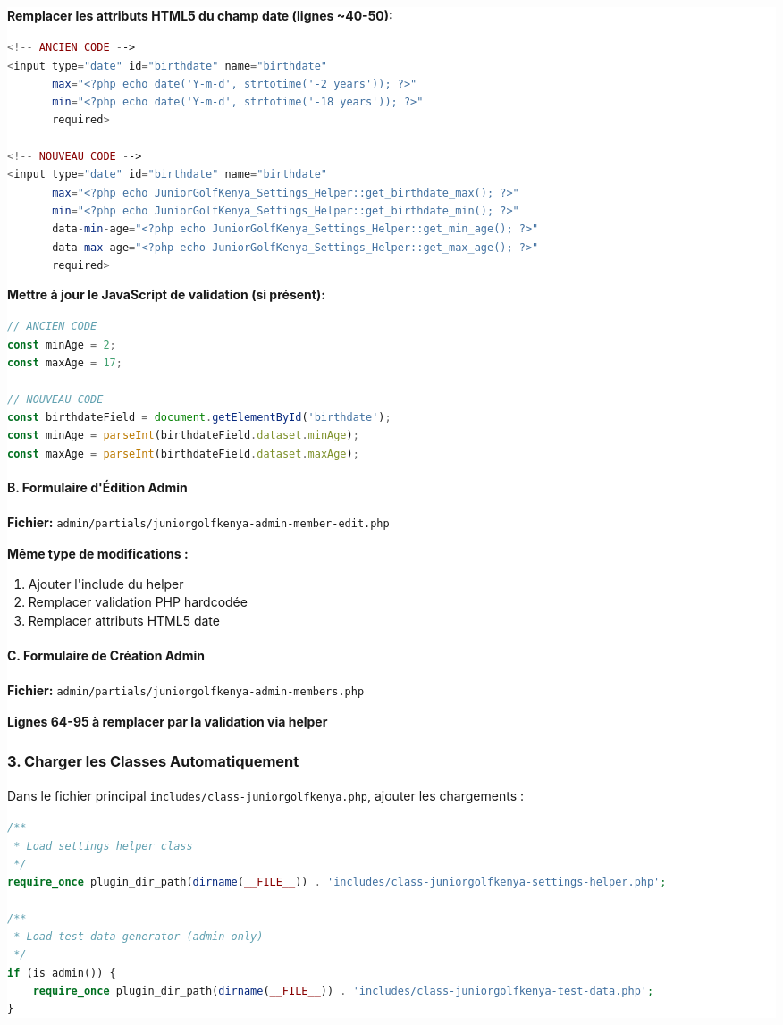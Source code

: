 **Remplacer les attributs HTML5 du champ date (lignes ~40-50):**
```php
<!-- ANCIEN CODE -->
<input type="date" id="birthdate" name="birthdate" 
       max="<?php echo date('Y-m-d', strtotime('-2 years')); ?>"
       min="<?php echo date('Y-m-d', strtotime('-18 years')); ?>"
       required>

<!-- NOUVEAU CODE -->
<input type="date" id="birthdate" name="birthdate" 
       max="<?php echo JuniorGolfKenya_Settings_Helper::get_birthdate_max(); ?>"
       min="<?php echo JuniorGolfKenya_Settings_Helper::get_birthdate_min(); ?>"
       data-min-age="<?php echo JuniorGolfKenya_Settings_Helper::get_min_age(); ?>"
       data-max-age="<?php echo JuniorGolfKenya_Settings_Helper::get_max_age(); ?>"
       required>
```

**Mettre à jour le JavaScript de validation (si présent):**
```javascript
// ANCIEN CODE
const minAge = 2;
const maxAge = 17;

// NOUVEAU CODE
const birthdateField = document.getElementById('birthdate');
const minAge = parseInt(birthdateField.dataset.minAge);
const maxAge = parseInt(birthdateField.dataset.maxAge);
```

#### B. Formulaire d'Édition Admin
**Fichier:** `admin/partials/juniorgolfkenya-admin-member-edit.php`

**Même type de modifications :**
1. Ajouter l'include du helper
2. Remplacer validation PHP hardcodée
3. Remplacer attributs HTML5 date

#### C. Formulaire de Création Admin
**Fichier:** `admin/partials/juniorgolfkenya-admin-members.php`

**Lignes 64-95 à remplacer par la validation via helper**

### 3. **Charger les Classes Automatiquement**

Dans le fichier principal `includes/class-juniorgolfkenya.php`, ajouter les chargements :

```php
/**
 * Load settings helper class
 */
require_once plugin_dir_path(dirname(__FILE__)) . 'includes/class-juniorgolfkenya-settings-helper.php';

/**
 * Load test data generator (admin only)
 */
if (is_admin()) {
    require_once plugin_dir_path(dirname(__FILE__)) . 'includes/class-juniorgolfkenya-test-data.php';
}
```
